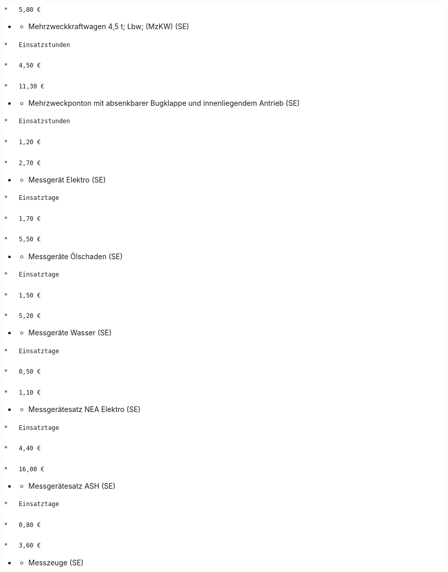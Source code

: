     *   5,80 €


*    *   Mehrzweckkraftwagen 4,5 t; Lbw; (MzKW) (SE)

    *   Einsatzstunden

    *   4,50 €

    *   11,30 €


*    *   Mehrzweckponton mit absenkbarer Bugklappe und innenliegendem Antrieb
        (SE)

    *   Einsatzstunden

    *   1,20 €

    *   2,70 €


*    *   Messgerät Elektro (SE)

    *   Einsatztage

    *   1,70 €

    *   5,50 €


*    *   Messgeräte Ölschaden (SE)

    *   Einsatztage

    *   1,50 €

    *   5,20 €


*    *   Messgeräte Wasser (SE)

    *   Einsatztage

    *   0,50 €

    *   1,10 €


*    *   Messgerätesatz NEA Elektro (SE)

    *   Einsatztage

    *   4,40 €

    *   16,00 €


*    *   Messgerätesatz ASH (SE)

    *   Einsatztage

    *   0,80 €

    *   3,60 €


*    *   Messzeuge (SE)
